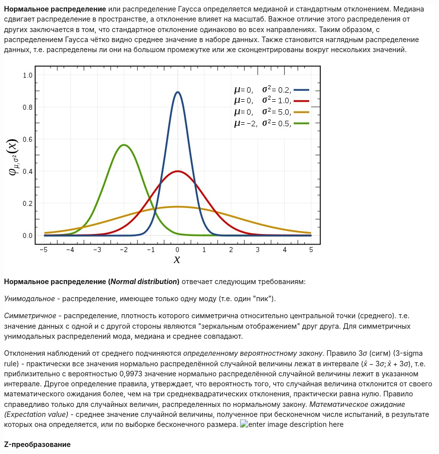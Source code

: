**Нормальное распределение** или распределение Гаусса определяется медианой и стандартным отклонением. Медиана сдвигает распределение в пространстве, а отклонение влияет на масштаб. Важное отличие этого распределения от других заключается в том, что стандартное отклонение одинаково во всех направлениях. Таким образом, с распределением Гаусса чётко видно среднее значение в наборе данных. Также становится наглядным распределение данных, т.е. распределены ли они на большом промежутке или же сконцентрированы вокруг нескольких значений.

![](./images/normal.jpg)

**Нормальное распределение (*Normal distribution*)** отвечает следующим требованиям: 

*Унимодальное* - распределение, имеющее только одну моду (т.е. один "пик").

*Симметричное* - распределение, плотность которого симметрична относительно центральной точки (среднего). т.е. значение данных с одной и с другой стороны являются "зеркальным отображением" друг друга. Для симметричных унимодальных распределений мода, медиана и среднее совпадают.

Отклонения наблюдений от среднего подчиняются *определенному вероятностному закону*. Правило $3\sigma$ (сигм) (3-sigma rule) - практически все значения нормально распределённой случайной величины лежат в интервале $\left( \bar{x}-3 \sigma ; \bar{x}+3 \sigma \right)$, т.е. приблизительно с вероятностью 0,9973 значение нормально распределённой случайной величины лежит в указанном интервале.
Другое определение правила, утверждает, что вероятность того, что случайная величина отклонится от своего математического ожидания более, чем на три среднеквадратических отклонения, практически равна нулю. Правило справедливо только для случайных величин, 	распределенных по нормальному закону.
*Математическое ожидание (Expectation value)* - среднее значение случайной величины, полученное при бесконечном числе испытаний, в результате которых она определяется, или по выборке бесконечного размера.
![enter image description here](https://wiki.loginom.ru/images/3-sigma.svg)



#### Z-преобразование
